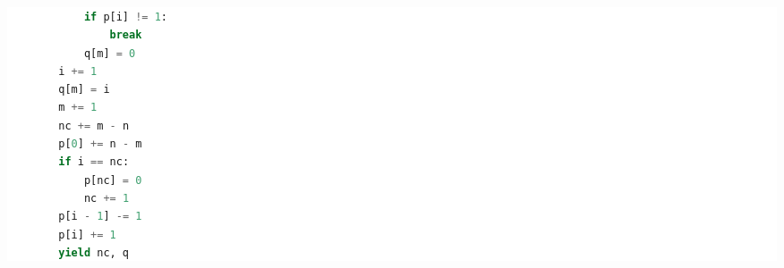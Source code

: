 ```python
            if p[i] != 1:
                break
            q[m] = 0
        i += 1
        q[m] = i
        m += 1
        nc += m - n
        p[0] += n - m
        if i == nc:
            p[nc] = 0
            nc += 1
        p[i - 1] -= 1
        p[i] += 1
        yield nc, q
```
